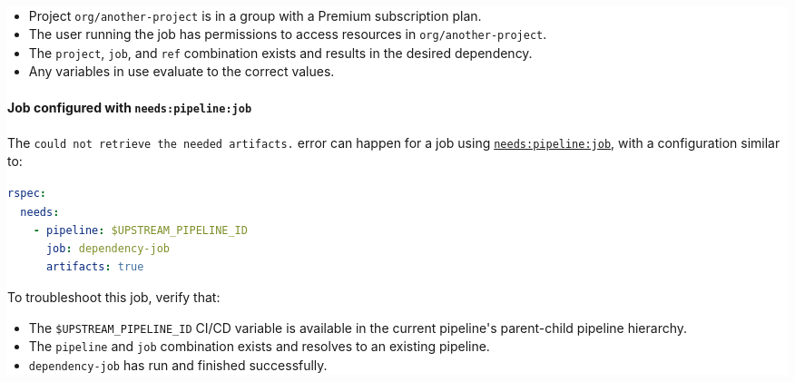 - Project `org/another-project` is in a group with a Premium subscription plan.
- The user running the job has permissions to access resources in `org/another-project`.
- The `project`, `job`, and `ref` combination exists and results in the desired dependency.
- Any variables in use evaluate to the correct values.

#### Job configured with `needs:pipeline:job`

The `could not retrieve the needed artifacts.` error can happen for a job using
[`needs:pipeline:job`](../yaml/index.md#needspipelinejob), with a configuration similar to:

```yaml
rspec:
  needs:
    - pipeline: $UPSTREAM_PIPELINE_ID
      job: dependency-job
      artifacts: true
```

To troubleshoot this job, verify that:

- The `$UPSTREAM_PIPELINE_ID` CI/CD variable is available in the current pipeline's
   parent-child pipeline hierarchy.
- The `pipeline` and `job` combination exists and resolves to an existing pipeline.
- `dependency-job` has run and finished successfully.

